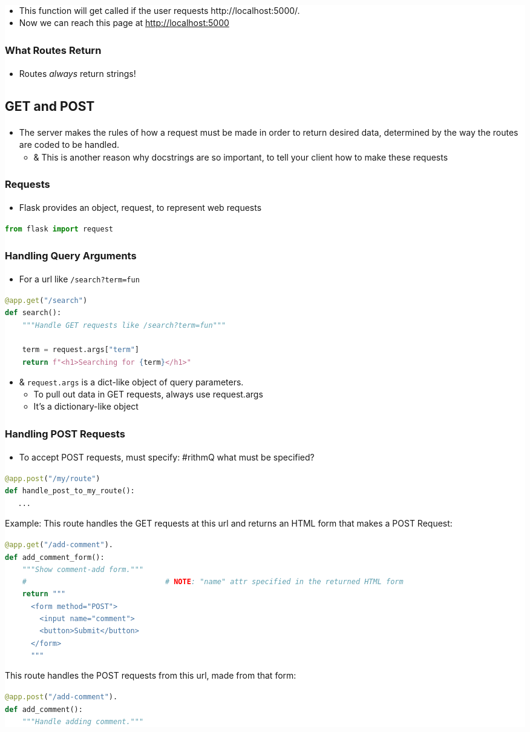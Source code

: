 - This function will get called if the user requests http://localhost:5000/.
- Now we can reach this page at [http://localhost:5000](http://localhost:5000/)

### What Routes Return

- Routes *always* return strings!

## GET and POST

- The server makes the rules of how a request must be made in order to return desired data, determined by the way the routes are coded to be handled. 
	- & This is another reason why docstrings are so important, to tell your client how to make these requests

### Requests
- Flask provides an object, request, to represent web requests
```python
from flask import request
```

### Handling Query Arguments
- For a url like `/search?term=fun`
```python
@app.get("/search")  
def search():        
    """Handle GET requests like /search?term=fun"""

    term = request.args["term"]
    return f"<h1>Searching for {term}</h1>"

```

- & `request.args` is a dict-like object of query parameters.
	- To pull out data in GET requests, always use request.args
	- It’s a dictionary-like object

### Handling POST Requests

- To accept POST requests, must specify: #rithmQ what must be specified?
```python
@app.post("/my/route")          
def handle_post_to_my_route():  
   ...
```

Example:
This route handles the GET requests at this url and returns an HTML form that makes a POST Request:
```python
@app.get("/add-comment").       
def add_comment_form():         
    """Show comment-add form."""
	#                                # NOTE: "name" attr specified in the returned HTML form
    return """
      <form method="POST">
        <input name="comment">         
        <button>Submit</button>
      </form>
      """

```
This route handles the POST requests from this url, made from that form:
```python
@app.post("/add-comment").      
def add_comment():              
    """Handle adding comment."""

```